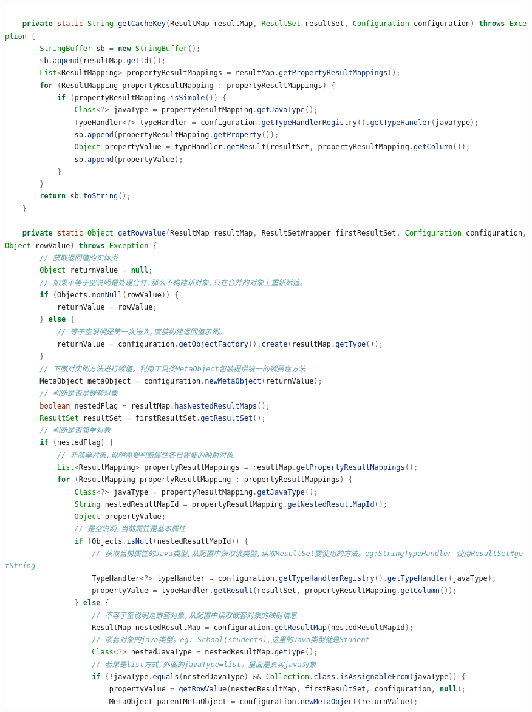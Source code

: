 ```java {26}

    private static String getCacheKey(ResultMap resultMap, ResultSet resultSet, Configuration configuration) throws Exception {
        StringBuffer sb = new StringBuffer();
        sb.append(resultMap.getId());
        List<ResultMapping> propertyResultMappings = resultMap.getPropertyResultMappings();
        for (ResultMapping propertyResultMapping : propertyResultMappings) {
            if (propertyResultMapping.isSimple()) {
                Class<?> javaType = propertyResultMapping.getJavaType();
                TypeHandler<?> typeHandler = configuration.getTypeHandlerRegistry().getTypeHandler(javaType);
                sb.append(propertyResultMapping.getProperty());
                Object propertyValue = typeHandler.getResult(resultSet, propertyResultMapping.getColumn());
                sb.append(propertyValue);
            }
        }
        return sb.toString();
    }

    private static Object getRowValue(ResultMap resultMap, ResultSetWrapper firstResultSet, Configuration configuration, Object rowValue) throws Exception {
        // 获取返回值的实体类
        Object returnValue = null;
        // 如果不等于空说明是处理合并,那么不构建新对象,只在合并的对象上重新赋值。
        if (Objects.nonNull(rowValue)) {
            returnValue = rowValue;
        } else {
            // 等于空说明是第一次进入,直接构建返回值示例。
            returnValue = configuration.getObjectFactory().create(resultMap.getType());
        }
        // 下面对实例方法进行赋值，利用工具类MetaObject包装提供统一的赋属性方法
        MetaObject metaObject = configuration.newMetaObject(returnValue);
        // 判断是否是嵌套对象
        boolean nestedFlag = resultMap.hasNestedResultMaps();
        ResultSet resultSet = firstResultSet.getResultSet();
        // 判断是否简单对象
        if (nestedFlag) {
            // 非简单对象,说明需要判断属性各自需要的映射对象
            List<ResultMapping> propertyResultMappings = resultMap.getPropertyResultMappings();
            for (ResultMapping propertyResultMapping : propertyResultMappings) {
                Class<?> javaType = propertyResultMapping.getJavaType();
                String nestedResultMapId = propertyResultMapping.getNestedResultMapId();
                Object propertyValue;
                // 是空说明,当前属性是基本属性
                if (Objects.isNull(nestedResultMapId)) {
                    // 获取当前属性的Java类型,从配置中获取该类型,读取ResultSet要使用的方法。eg:StringTypeHandler 使用ResultSet#getString
                    TypeHandler<?> typeHandler = configuration.getTypeHandlerRegistry().getTypeHandler(javaType);
                    propertyValue = typeHandler.getResult(resultSet, propertyResultMapping.getColumn());
                } else {
                    // 不等于空说明是嵌套对象,从配置中读取嵌套对象的映射信息
                    ResultMap nestedResultMap = configuration.getResultMap(nestedResultMapId);
                    // 嵌套对象的java类型。eg: School(students),这里的Java类型就是Student
                    Class<?> nestedJavaType = nestedResultMap.getType();
                    // 若果是list方式,外面的javaType=list，里面是真实java对象
                    if (!javaType.equals(nestedJavaType) && Collection.class.isAssignableFrom(javaType)) {
                        propertyValue = getRowValue(nestedResultMap, firstResultSet, configuration, null);
                        MetaObject parentMetaObject = configuration.newMetaObject(returnValue);
```